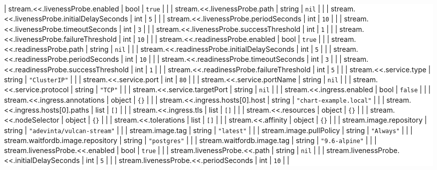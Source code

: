 | stream.<<.livenessProbe.enabled | bool | `true` |  |
| stream.<<.livenessProbe.path | string | `nil` |  |
| stream.<<.livenessProbe.initialDelaySeconds | int | `5` |  |
| stream.<<.livenessProbe.periodSeconds | int | `10` |  |
| stream.<<.livenessProbe.timeoutSeconds | int | `3` |  |
| stream.<<.livenessProbe.successThreshold | int | `1` |  |
| stream.<<.livenessProbe.failureThreshold | int | `10` |  |
| stream.<<.readinessProbe.enabled | bool | `true` |  |
| stream.<<.readinessProbe.path | string | `nil` |  |
| stream.<<.readinessProbe.initialDelaySeconds | int | `5` |  |
| stream.<<.readinessProbe.periodSeconds | int | `10` |  |
| stream.<<.readinessProbe.timeoutSeconds | int | `3` |  |
| stream.<<.readinessProbe.successThreshold | int | `1` |  |
| stream.<<.readinessProbe.failureThreshold | int | `5` |  |
| stream.<<.service.type | string | `"ClusterIP"` |  |
| stream.<<.service.port | int | `80` |  |
| stream.<<.service.portName | string | `nil` |  |
| stream.<<.service.protocol | string | `"TCP"` |  |
| stream.<<.service.targetPort | string | `nil` |  |
| stream.<<.ingress.enabled | bool | `false` |  |
| stream.<<.ingress.annotations | object | `{}` |  |
| stream.<<.ingress.hosts[0].host | string | `"chart-example.local"` |  |
| stream.<<.ingress.hosts[0].paths | list | `[]` |  |
| stream.<<.ingress.tls | list | `[]` |  |
| stream.<<.resources | object | `{}` |  |
| stream.<<.nodeSelector | object | `{}` |  |
| stream.<<.tolerations | list | `[]` |  |
| stream.<<.affinity | object | `{}` |  |
| stream.image.repository | string | `"adevinta/vulcan-stream"` |  |
| stream.image.tag | string | `"latest"` |  |
| stream.image.pullPolicy | string | `"Always"` |  |
| stream.waitfordb.image.repository | string | `"postgres"` |  |
| stream.waitfordb.image.tag | string | `"9.6-alpine"` |  |
| stream.livenessProbe.<<.enabled | bool | `true` |  |
| stream.livenessProbe.<<.path | string | `nil` |  |
| stream.livenessProbe.<<.initialDelaySeconds | int | `5` |  |
| stream.livenessProbe.<<.periodSeconds | int | `10` |  |